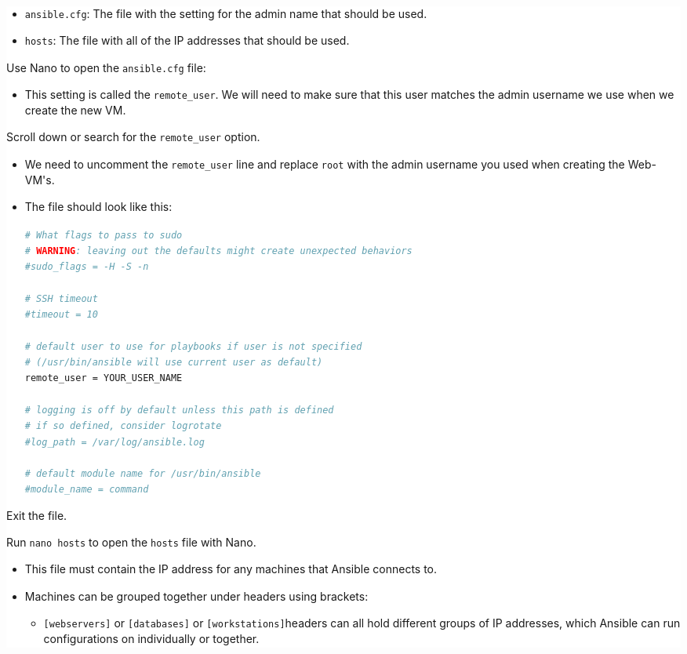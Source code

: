 -  `ansible.cfg`: The file with the setting for the admin name that should be used.

- `hosts`: The file with all of the IP addresses that should be used.

Use Nano to open the `ansible.cfg` file:

- This setting  is called the `remote_user`. We will need to make sure that this user matches the admin username we use when we create the new VM.

Scroll down or search for the `remote_user` option.

- We need to uncomment the `remote_user` line and replace `root` with the admin username you used when creating the Web-VM's.

- The file should look like this:

    ```bash
    # What flags to pass to sudo
    # WARNING: leaving out the defaults might create unexpected behaviors
    #sudo_flags = -H -S -n

    # SSH timeout
    #timeout = 10

    # default user to use for playbooks if user is not specified
    # (/usr/bin/ansible will use current user as default)
    remote_user = YOUR_USER_NAME

    # logging is off by default unless this path is defined
    # if so defined, consider logrotate
    #log_path = /var/log/ansible.log

    # default module name for /usr/bin/ansible
    #module_name = command
    ```

Exit the file.

Run `nano hosts` to open the `hosts` file with Nano.

- This file must contain the IP address for any machines that Ansible connects to.

- Machines can be grouped together under headers using brackets:
    - `[webservers]` or `[databases]` or `[workstations]`headers can all hold different groups of IP addresses, which Ansible can run configurations on individually or together.

